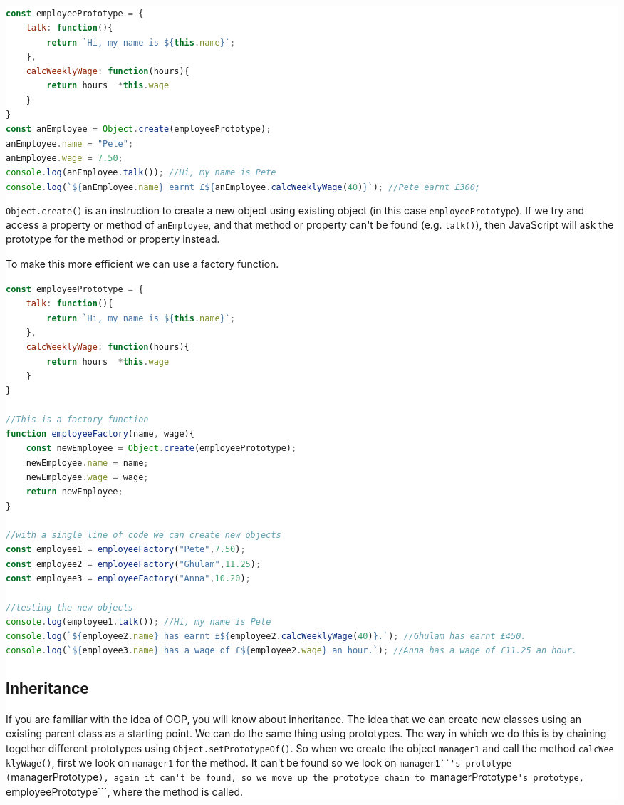 ```javascript
const employeePrototype = {
    talk: function(){
        return `Hi, my name is ${this.name}`;
    },
    calcWeeklyWage: function(hours){
        return hours  *this.wage
    }
}
const anEmployee = Object.create(employeePrototype);
anEmployee.name = "Pete";
anEmployee.wage = 7.50;
console.log(anEmployee.talk()); //Hi, my name is Pete
console.log(`${anEmployee.name} earnt £${anEmployee.calcWeeklyWage(40)}`); //Pete earnt £300;
```

```Object.create()``` is an instruction to create a new object using existing object (in this case ```employeePrototype```). If we try and access a property or method of ```anEmployee```, and that method or property can't be found (e.g. ```talk()```), then JavaScript will ask the prototype for the method or property instead. 


To make this more efficient we can use a factory function. 

```javascript
const employeePrototype = {
    talk: function(){
        return `Hi, my name is ${this.name}`;
    },
    calcWeeklyWage: function(hours){
        return hours  *this.wage
    }
}

//This is a factory function
function employeeFactory(name, wage){
    const newEmployee = Object.create(employeePrototype);
    newEmployee.name = name;
    newEmployee.wage = wage;
    return newEmployee;
}

//with a single line of code we can create new objects
const employee1 = employeeFactory("Pete",7.50);
const employee2 = employeeFactory("Ghulam",11.25);
const employee3 = employeeFactory("Anna",10.20);

//testing the new objects
console.log(employee1.talk()); //Hi, my name is Pete
console.log(`${employee2.name} has earnt £${employee2.calcWeeklyWage(40)}.`); //Ghulam has earnt £450.
console.log(`${employee3.name} has a wage of £${employee2.wage} an hour.`); //Anna has a wage of £11.25 an hour.

```
## Inheritance
If you are familiar with the idea of OOP, you will know about inheritance. The idea that we can create new classes using an existing parent class as a starting point. We can do the same thing using prototypes. The way in which we do this is by chaining together different prototypes using ```Object.setPrototypeOf()```. So when we create the object ```manager1``` and call the method ```calcWeeklyWage()```, first we look on ```manager1``` for the method. It can't be found so we look on ```manager1``'s prototype (```managerPrototype```), again it can't be found, so we move up the prototype chain to ```managerPrototype```'s prototype, ```employeePrototype```, where the method is called. 
